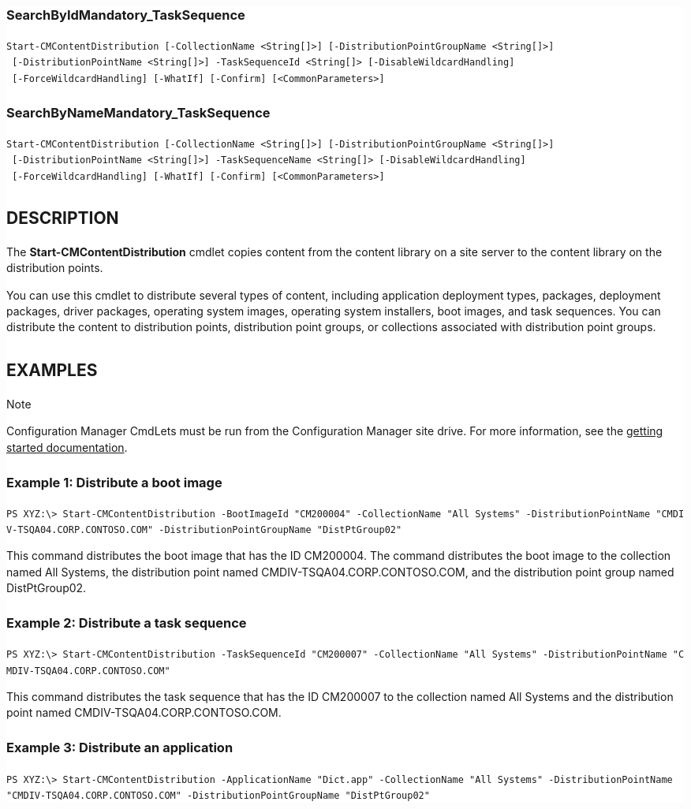 ### SearchByIdMandatory_TaskSequence
```
Start-CMContentDistribution [-CollectionName <String[]>] [-DistributionPointGroupName <String[]>]
 [-DistributionPointName <String[]>] -TaskSequenceId <String[]> [-DisableWildcardHandling]
 [-ForceWildcardHandling] [-WhatIf] [-Confirm] [<CommonParameters>]
```

### SearchByNameMandatory_TaskSequence
```
Start-CMContentDistribution [-CollectionName <String[]>] [-DistributionPointGroupName <String[]>]
 [-DistributionPointName <String[]>] -TaskSequenceName <String[]> [-DisableWildcardHandling]
 [-ForceWildcardHandling] [-WhatIf] [-Confirm] [<CommonParameters>]
```

## DESCRIPTION
The **Start-CMContentDistribution** cmdlet copies content from the content library on a site server to the content library on the distribution points.

You can use this cmdlet to distribute several types of content, including application deployment types, packages, deployment packages, driver packages, operating system images, operating system installers, boot images, and task sequences.
You can distribute the content to distribution points, distribution point groups, or collections associated with distribution point groups.

## EXAMPLES

> [!NOTE]
> Configuration Manager CmdLets must be run from the Configuration Manager site drive. For more information, see the [getting started documentation](https://docs.microsoft.com/powershell/sccm/overview).


### Example 1: Distribute a boot image
```
PS XYZ:\> Start-CMContentDistribution -BootImageId "CM200004" -CollectionName "All Systems" -DistributionPointName "CMDIV-TSQA04.CORP.CONTOSO.COM" -DistributionPointGroupName "DistPtGroup02"
```

This command distributes the boot image that has the ID CM200004.
The command distributes the boot image to the collection named All Systems, the distribution point named CMDIV-TSQA04.CORP.CONTOSO.COM, and the distribution point group named DistPtGroup02.

### Example 2: Distribute a task sequence
```
PS XYZ:\> Start-CMContentDistribution -TaskSequenceId "CM200007" -CollectionName "All Systems" -DistributionPointName "CMDIV-TSQA04.CORP.CONTOSO.COM"
```

This command distributes the task sequence that has the ID CM200007 to the collection named All Systems and the distribution point named CMDIV-TSQA04.CORP.CONTOSO.COM.

### Example 3: Distribute an application
```
PS XYZ:\> Start-CMContentDistribution -ApplicationName "Dict.app" -CollectionName "All Systems" -DistributionPointName "CMDIV-TSQA04.CORP.CONTOSO.COM" -DistributionPointGroupName "DistPtGroup02"
```
